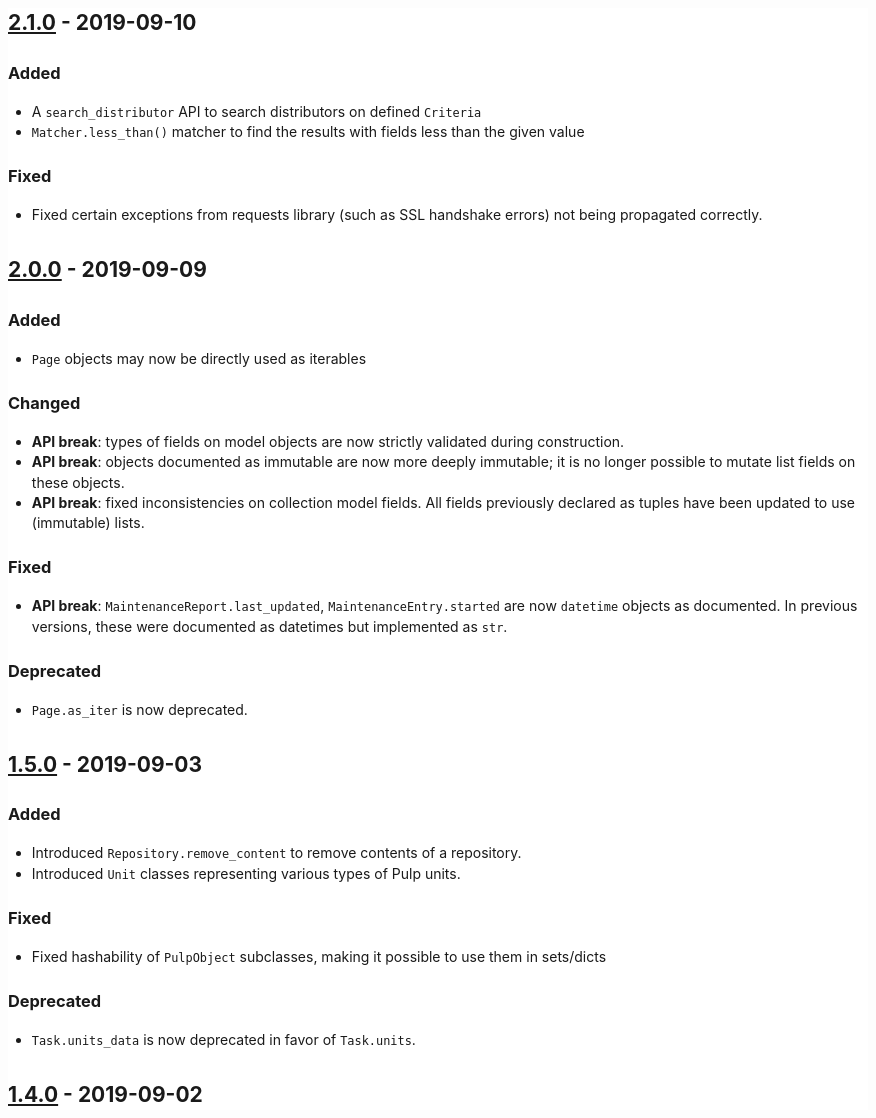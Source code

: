 ## [2.1.0] - 2019-09-10

### Added
- A `search_distributor` API to search distributors on defined `Criteria`
- `Matcher.less_than()` matcher to find the results with fields less than
  the given value

### Fixed
- Fixed certain exceptions from requests library (such as SSL handshake errors) not being
  propagated correctly.

## [2.0.0] - 2019-09-09

### Added
- ``Page`` objects may now be directly used as iterables

### Changed
- **API break**: types of fields on model objects are now strictly validated
  during construction.
- **API break**: objects documented as immutable are now more deeply immutable;
  it is no longer possible to mutate list fields on these objects.
- **API break**: fixed inconsistencies on collection model fields. All fields
  previously declared as tuples have been updated to use (immutable) lists.

### Fixed
- **API break**: `MaintenanceReport.last_updated`, `MaintenanceEntry.started`
  are now `datetime` objects as documented. In previous versions, these were
  documented as datetimes but implemented as `str`.

### Deprecated
- ``Page.as_iter`` is now deprecated.

## [1.5.0] - 2019-09-03

### Added
- Introduced ``Repository.remove_content`` to remove contents of a repository.
- Introduced ``Unit`` classes representing various types of Pulp units.

### Fixed
- Fixed hashability of `PulpObject` subclasses, making it possible to use them
  in sets/dicts

### Deprecated
- ``Task.units_data`` is now deprecated in favor of ``Task.units``.

## [1.4.0] - 2019-09-02


[Unreleased]: https://github.com/release-engineering/pubtools-pulplib/compare/v2.39.1...HEAD
[2.39.1]: https://github.com/release-engineering/pubtools-pulplib/compare/v2.39.0...v2.39.1
[2.39.0]: https://github.com/release-engineering/pubtools-pulplib/compare/v2.38.1...v2.39.0
[2.38.1]: https://github.com/release-engineering/pubtools-pulplib/compare/v2.38.0...v2.38.1
[2.38.0]: https://github.com/release-engineering/pubtools-pulplib/compare/v2.37.2...v2.38.0
[2.37.2]: https://github.com/release-engineering/pubtools-pulplib/compare/v2.37.1...v2.37.2
[2.37.1]: https://github.com/release-engineering/pubtools-pulplib/compare/v2.37.0...v2.37.1
[2.37.0]: https://github.com/release-engineering/pubtools-pulplib/compare/v2.36.1...v2.37.0
[2.36.1]: https://github.com/release-engineering/pubtools-pulplib/compare/v2.36.0...v2.36.1
[2.36.0]: https://github.com/release-engineering/pubtools-pulplib/compare/v2.35.0...v2.36.0
[2.35.0]: https://github.com/release-engineering/pubtools-pulplib/compare/v2.34.5...v2.35.0
[2.34.5]: https://github.com/release-engineering/pubtools-pulplib/compare/v2.34.4...v2.34.5
[2.34.4]: https://github.com/release-engineering/pubtools-pulplib/compare/v2.34.3...v2.34.4
[2.34.3]: https://github.com/release-engineering/pubtools-pulplib/compare/v2.34.2...v2.34.3
[2.34.2]: https://github.com/release-engineering/pubtools-pulplib/compare/v2.34.1...v2.34.2
[2.34.1]: https://github.com/release-engineering/pubtools-pulplib/compare/v2.34.0...v2.34.1
[2.34.0]: https://github.com/release-engineering/pubtools-pulplib/compare/v2.33.0...v2.34.0
[2.33.0]: https://github.com/release-engineering/pubtools-pulplib/compare/v2.32.0...v2.33.0
[2.32.0]: https://github.com/release-engineering/pubtools-pulplib/compare/v2.31.0...v2.32.0
[2.31.0]: https://github.com/release-engineering/pubtools-pulplib/compare/v2.30.0...v2.31.0
[2.30.0]: https://github.com/release-engineering/pubtools-pulplib/compare/v2.29.0...v2.30.0
[2.29.0]: https://github.com/release-engineering/pubtools-pulplib/compare/v2.28.1...v2.29.0
[2.28.1]: https://github.com/release-engineering/pubtools-pulplib/compare/v2.28.0...v2.28.1
[2.28.0]: https://github.com/release-engineering/pubtools-pulplib/compare/v2.27.0...v2.28.0
[2.27.0]: https://github.com/release-engineering/pubtools-pulplib/compare/v2.26.1...v2.27.0
[2.26.1]: https://github.com/release-engineering/pubtools-pulplib/compare/v2.26.0...v2.26.1
[2.26.0]: https://github.com/release-engineering/pubtools-pulplib/compare/v2.25.1...v2.26.0
[2.25.1]: https://github.com/release-engineering/pubtools-pulplib/compare/v2.25.0...v2.25.1
[2.25.0]: https://github.com/release-engineering/pubtools-pulplib/compare/v2.24.0...v2.25.0
[2.24.0]: https://github.com/release-engineering/pubtools-pulplib/compare/v2.23.2...v2.24.0
[2.23.2]: https://github.com/release-engineering/pubtools-pulplib/compare/v2.23.1...v2.23.2
[2.23.1]: https://github.com/release-engineering/pubtools-pulplib/compare/v2.23.0...v2.23.1
[2.23.0]: https://github.com/release-engineering/pubtools-pulplib/compare/v2.22.0...v2.23.0
[2.22.0]: https://github.com/release-engineering/pubtools-pulplib/compare/v2.21.0...v2.22.0
[2.21.0]: https://github.com/release-engineering/pubtools-pulplib/compare/v2.20.0...v2.21.0
[2.20.0]: https://github.com/release-engineering/pubtools-pulplib/compare/v2.19.0...v2.20.0
[2.19.0]: https://github.com/release-engineering/pubtools-pulplib/compare/v2.18.0...v2.19.0
[2.18.0]: https://github.com/release-engineering/pubtools-pulplib/compare/v2.17.0...v2.18.0
[2.17.0]: https://github.com/release-engineering/pubtools-pulplib/compare/v2.16.0...v2.17.0
[2.16.0]: https://github.com/release-engineering/pubtools-pulplib/compare/v2.15.0...v2.16.0
[2.15.0]: https://github.com/release-engineering/pubtools-pulplib/compare/v2.14.0...v2.15.0
[2.14.0]: https://github.com/release-engineering/pubtools-pulplib/compare/v2.13.0...v2.14.0
[2.13.0]: https://github.com/release-engineering/pubtools-pulplib/compare/v2.12.1...v2.13.0
[2.12.1]: https://github.com/release-engineering/pubtools-pulplib/compare/v2.12.0...v2.12.1
[2.12.0]: https://github.com/release-engineering/pubtools-pulplib/compare/v2.11.0...v2.12.0
[2.11.0]: https://github.com/release-engineering/pubtools-pulplib/compare/v2.10.0...v2.11.0
[2.10.0]: https://github.com/release-engineering/pubtools-pulplib/compare/v2.9.0...v2.10.0
[2.9.0]: https://github.com/release-engineering/pubtools-pulplib/compare/v2.8.0...v2.9.0
[2.8.0]: https://github.com/release-engineering/pubtools-pulplib/compare/v2.7.0...v2.8.0
[2.7.0]: https://github.com/release-engineering/pubtools-pulplib/compare/v2.6.0...v2.7.0
[2.6.0]: https://github.com/release-engineering/pubtools-pulplib/compare/v2.5.0...v2.6.0
[2.5.0]: https://github.com/release-engineering/pubtools-pulplib/compare/v2.4.0...v2.5.0
[2.4.0]: https://github.com/release-engineering/pubtools-pulplib/compare/v2.3.1...v2.4.0
[2.3.1]: https://github.com/release-engineering/pubtools-pulplib/compare/v2.3.0...v2.3.1
[2.3.0]: https://github.com/release-engineering/pubtools-pulplib/compare/v2.2.0...v2.3.0
[2.2.0]: https://github.com/release-engineering/pubtools-pulplib/compare/v2.1.0...v2.2.0
[2.1.0]: https://github.com/release-engineering/pubtools-pulplib/compare/v2.0.0...v2.1.0
[2.0.0]: https://github.com/release-engineering/pubtools-pulplib/compare/v1.5.0...v2.0.0
[1.5.0]: https://github.com/release-engineering/pubtools-pulplib/compare/v1.4.0...v1.5.0
[1.4.0]: https://github.com/release-engineering/pubtools-pulplib/compare/v1.3.0...v1.4.0
[1.3.0]: https://github.com/release-engineering/pubtools-pulplib/compare/v1.2.1...v1.3.0
[1.2.1]: https://github.com/release-engineering/pubtools-pulplib/compare/v1.2.0...v1.2.1
[1.2.0]: https://github.com/release-engineering/pubtools-pulplib/compare/v1.1.0...v1.2.0
[1.1.0]: https://github.com/release-engineering/pubtools-pulplib/compare/v1.0.0...v1.1.0
[1.0.0]: https://github.com/release-engineering/pubtools-pulplib/compare/v0.3.0...v1.0.0
[0.3.0]: https://github.com/release-engineering/pubtools-pulplib/compare/v0.2.1...v0.3.0
[0.2.1]: https://github.com/release-engineering/pubtools-pulplib/compare/v0.2.0...v0.2.1
[0.2.0]: https://github.com/release-engineering/pubtools-pulplib/compare/v0.1.1...v0.2.0
[0.1.1]: https://github.com/release-engineering/pubtools-pulplib/compare/v0.1.0...v0.1.1